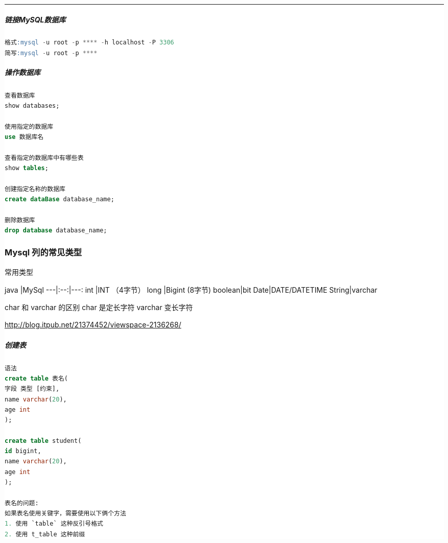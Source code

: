 
---

##### 链接MySQL数据库


```sql
格式:mysql -u root -p **** -h localhost -P 3306
简写:mysql -u root -p ****
```
##### 操作数据库
```sql
查看数据库
show databases;

使用指定的数据库
use 数据库名

查看指定的数据库中有哪些表
show tables;

创建指定名称的数据库
create dataBase database_name;

删除数据库
drop database database_name;
```

### Mysql 列的常见类型
常用类型

java |MySql
---|:--:|---:
int |INT （4字节）
long |Bigint (8字节)
boolean|bit
Date|DATE/DATETIME
String|varchar

char 和 varchar 的区别
char 是定长字符
varchar 变长字符

http://blog.itpub.net/21374452/viewspace-2136268/

##### 创建表
```sql
语法
create table 表名(
字段 类型 [约束],
name varchar(20),
age int
);

create table student(
id bigint,
name varchar(20),
age int
);

表名的问题:
如果表名使用关键字，需要使用以下俩个方法
1. 使用 `table` 这种反引号格式
2. 使用 t_table 这种前缀
```
